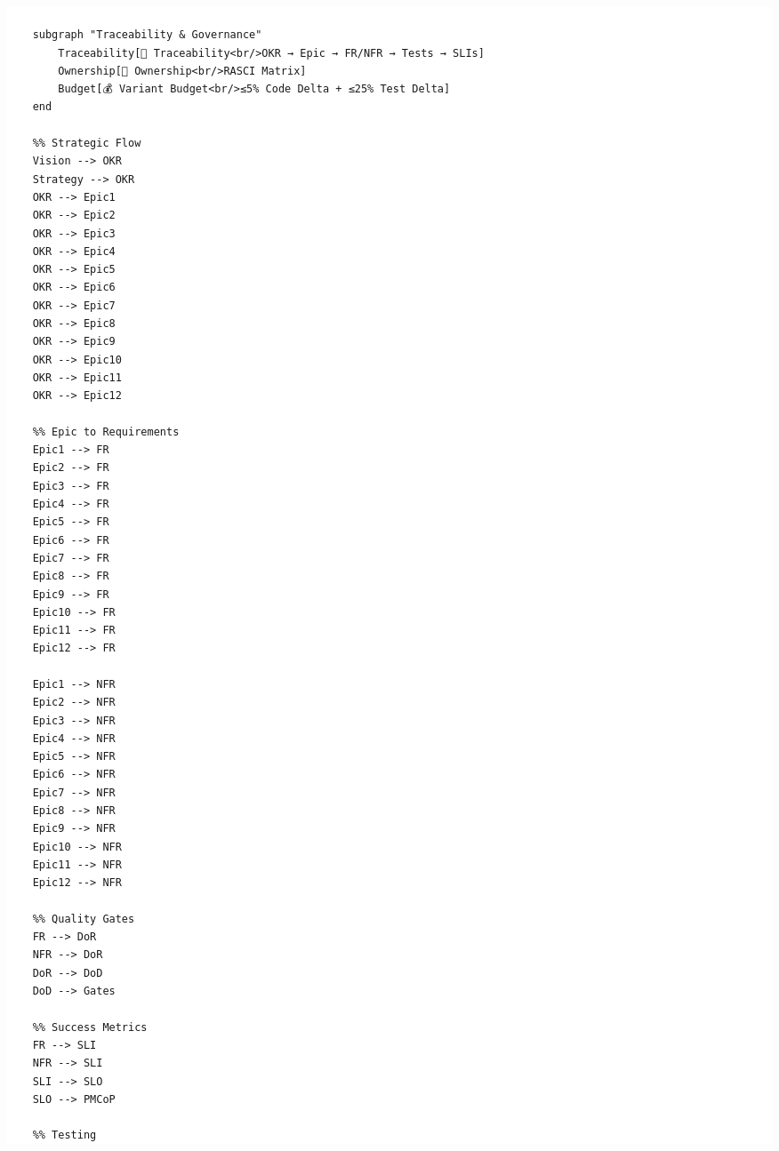 ```mermaid
    
    subgraph "Traceability & Governance"
        Traceability[🔗 Traceability<br/>OKR → Epic → FR/NFR → Tests → SLIs]
        Ownership[👥 Ownership<br/>RASCI Matrix]
        Budget[💰 Variant Budget<br/>≤5% Code Delta + ≤25% Test Delta]
    end
    
    %% Strategic Flow
    Vision --> OKR
    Strategy --> OKR
    OKR --> Epic1
    OKR --> Epic2
    OKR --> Epic3
    OKR --> Epic4
    OKR --> Epic5
    OKR --> Epic6
    OKR --> Epic7
    OKR --> Epic8
    OKR --> Epic9
    OKR --> Epic10
    OKR --> Epic11
    OKR --> Epic12
    
    %% Epic to Requirements
    Epic1 --> FR
    Epic2 --> FR
    Epic3 --> FR
    Epic4 --> FR
    Epic5 --> FR
    Epic6 --> FR
    Epic7 --> FR
    Epic8 --> FR
    Epic9 --> FR
    Epic10 --> FR
    Epic11 --> FR
    Epic12 --> FR
    
    Epic1 --> NFR
    Epic2 --> NFR
    Epic3 --> NFR
    Epic4 --> NFR
    Epic5 --> NFR
    Epic6 --> NFR
    Epic7 --> NFR
    Epic8 --> NFR
    Epic9 --> NFR
    Epic10 --> NFR
    Epic11 --> NFR
    Epic12 --> NFR
    
    %% Quality Gates
    FR --> DoR
    NFR --> DoR
    DoR --> DoD
    DoD --> Gates
    
    %% Success Metrics
    FR --> SLI
    NFR --> SLI
    SLI --> SLO
    SLO --> PMCoP
    
    %% Testing
```